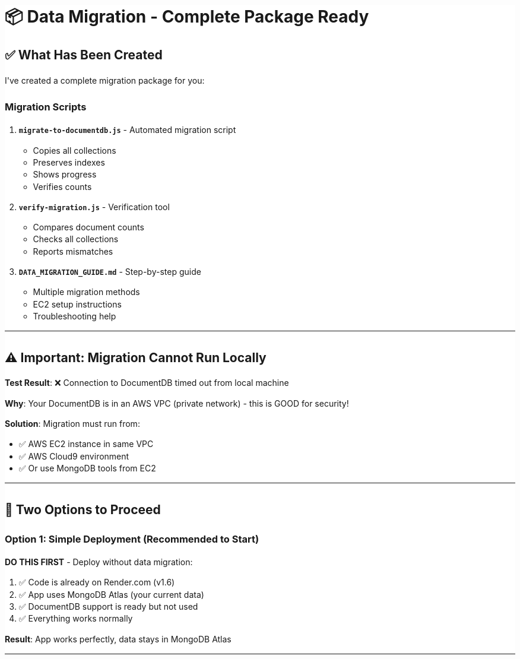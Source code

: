 # 📦 Data Migration - Complete Package Ready

## ✅ What Has Been Created

I've created a complete migration package for you:

### Migration Scripts
1. **`migrate-to-documentdb.js`** - Automated migration script
   - Copies all collections
   - Preserves indexes
   - Shows progress
   - Verifies counts

2. **`verify-migration.js`** - Verification tool
   - Compares document counts
   - Checks all collections
   - Reports mismatches

3. **`DATA_MIGRATION_GUIDE.md`** - Step-by-step guide
   - Multiple migration methods
   - EC2 setup instructions
   - Troubleshooting help

---

## ⚠️ Important: Migration Cannot Run Locally

**Test Result**: ❌ Connection to DocumentDB timed out from local machine

**Why**: Your DocumentDB is in an AWS VPC (private network) - this is GOOD for security!

**Solution**: Migration must run from:
- ✅ AWS EC2 instance in same VPC
- ✅ AWS Cloud9 environment
- ✅ Or use MongoDB tools from EC2

---

## 🎯 Two Options to Proceed

### Option 1: Simple Deployment (Recommended to Start)

**DO THIS FIRST** - Deploy without data migration:

1. ✅ Code is already on Render.com (v1.6)
2. ✅ App uses MongoDB Atlas (your current data)
3. ✅ DocumentDB support is ready but not used
4. ✅ Everything works normally

**Result**: App works perfectly, data stays in MongoDB Atlas

---
